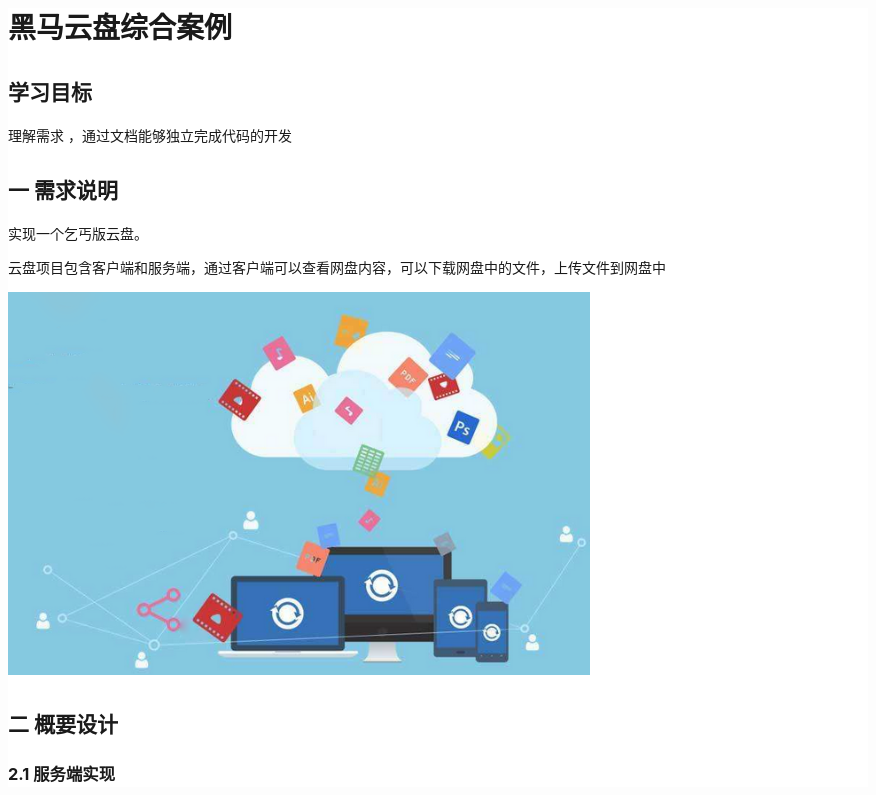 # 黑马云盘综合案例

## 学习目标

理解需求 ，通过文档能够独立完成代码的开发



## 一 需求说明

实现一个乞丐版云盘。

云盘项目包含客户端和服务端，通过客户端可以查看网盘内容，可以下载网盘中的文件，上传文件到网盘中

![image-20201021174523764](imgs/image-20201021174523764.png) 









## 二 概要设计

### 2.1 服务端实现
